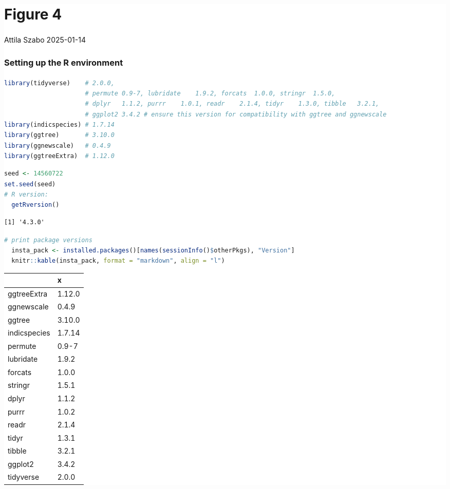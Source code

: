 # Figure 4
Attila Szabo
2025-01-14

### Setting up the R environment

``` r
library(tidyverse)    # 2.0.0, 
                      # permute 0.9-7, lubridate    1.9.2, forcats  1.0.0, stringr  1.5.0, 
                      # dplyr   1.1.2, purrr    1.0.1, readr    2.1.4, tidyr    1.3.0, tibble   3.2.1, 
                      # ggplot2 3.4.2 # ensure this version for compatibility with ggtree and ggnewscale
library(indicspecies) # 1.7.14
library(ggtree)       # 3.10.0
library(ggnewscale)   # 0.4.9
library(ggtreeExtra)  # 1.12.0
```

``` r
seed <- 14560722
set.seed(seed)
# R version:
  getRversion()
```

    [1] '4.3.0'

``` r
# print package versions
  insta_pack <- installed.packages()[names(sessionInfo()$otherPkgs), "Version"]
  knitr::kable(insta_pack, format = "markdown", align = "l")
```

|              | x      |
|:-------------|:-------|
| ggtreeExtra  | 1.12.0 |
| ggnewscale   | 0.4.9  |
| ggtree       | 3.10.0 |
| indicspecies | 1.7.14 |
| permute      | 0.9-7  |
| lubridate    | 1.9.2  |
| forcats      | 1.0.0  |
| stringr      | 1.5.1  |
| dplyr        | 1.1.2  |
| purrr        | 1.0.2  |
| readr        | 2.1.4  |
| tidyr        | 1.3.1  |
| tibble       | 3.2.1  |
| ggplot2      | 3.4.2  |
| tidyverse    | 2.0.0  |
